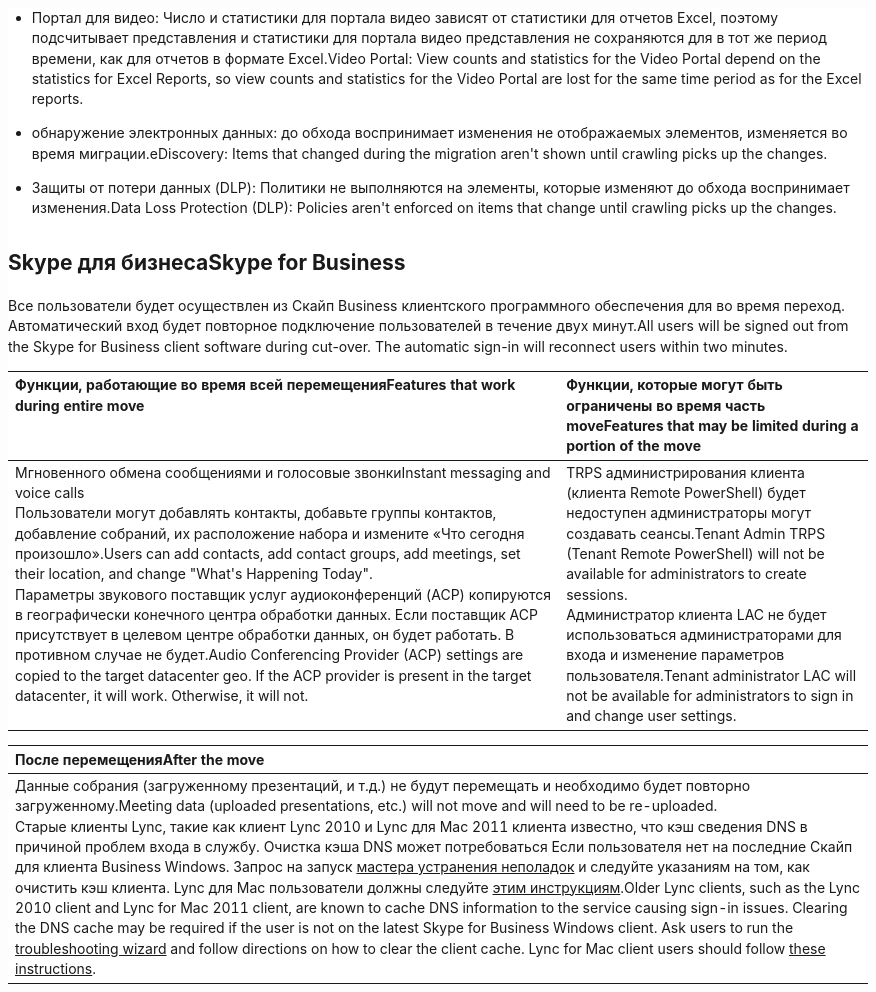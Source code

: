 - <span data-ttu-id="a1c9b-227">Портал для видео: Число и статистики для портала видео зависят от статистики для отчетов Excel, поэтому подсчитывает представления и статистики для портала видео представления не сохраняются для в тот же период времени, как для отчетов в формате Excel.</span><span class="sxs-lookup"><span data-stu-id="a1c9b-227">Video Portal: View counts and statistics for the Video Portal depend on the statistics for Excel Reports, so view counts and statistics for the Video Portal are lost for the same time period as for the Excel reports.</span></span>
    
- <span data-ttu-id="a1c9b-228">обнаружение электронных данных: до обхода воспринимает изменения не отображаемых элементов, изменяется во время миграции.</span><span class="sxs-lookup"><span data-stu-id="a1c9b-228">eDiscovery: Items that changed during the migration aren't shown until crawling picks up the changes.</span></span>
    
- <span data-ttu-id="a1c9b-229">Защиты от потери данных (DLP): Политики не выполняются на элементы, которые изменяют до обхода воспринимает изменения.</span><span class="sxs-lookup"><span data-stu-id="a1c9b-229">Data Loss Protection (DLP): Policies aren't enforced on items that change until crawling picks up the changes.</span></span>
    
## <a name="skype-for-business"></a><span data-ttu-id="a1c9b-230">Skype для бизнеса</span><span class="sxs-lookup"><span data-stu-id="a1c9b-230">Skype for Business</span></span>

<span data-ttu-id="a1c9b-p116">Все пользователи будет осуществлен из Скайп Business клиентского программного обеспечения для во время переход. Автоматический вход будет повторное подключение пользователей в течение двух минут.</span><span class="sxs-lookup"><span data-stu-id="a1c9b-p116">All users will be signed out from the Skype for Business client software during cut-over. The automatic sign-in will reconnect users within two minutes.</span></span>
  
|<span data-ttu-id="a1c9b-233">**Функции, работающие во время всей перемещения**</span><span class="sxs-lookup"><span data-stu-id="a1c9b-233">**Features that work during entire move**</span></span>|<span data-ttu-id="a1c9b-234">**Функции, которые могут быть ограничены во время часть move**</span><span class="sxs-lookup"><span data-stu-id="a1c9b-234">**Features that may be limited during a portion of the move**</span></span>|
|:-----|:-----|
| <span data-ttu-id="a1c9b-235">Мгновенного обмена сообщениями и голосовые звонки</span><span class="sxs-lookup"><span data-stu-id="a1c9b-235">Instant messaging and voice calls</span></span>  <br/>  <span data-ttu-id="a1c9b-236">Пользователи могут добавлять контакты, добавьте группы контактов, добавление собраний, их расположение набора и измените «Что сегодня произошло».</span><span class="sxs-lookup"><span data-stu-id="a1c9b-236">Users can add contacts, add contact groups, add meetings, set their location, and change "What's Happening Today".</span></span>  <br/>  <span data-ttu-id="a1c9b-p117">Параметры звукового поставщик услуг аудиоконференций (ACP) копируются в географически конечного центра обработки данных. Если поставщик ACP присутствует в целевом центре обработки данных, он будет работать. В противном случае не будет.</span><span class="sxs-lookup"><span data-stu-id="a1c9b-p117">Audio Conferencing Provider (ACP) settings are copied to the target datacenter geo. If the ACP provider is present in the target datacenter, it will work. Otherwise, it will not.</span></span>  <br/> | <span data-ttu-id="a1c9b-240">TRPS администрирования клиента (клиента Remote PowerShell) будет недоступен администраторы могут создавать сеансы.</span><span class="sxs-lookup"><span data-stu-id="a1c9b-240">Tenant Admin TRPS (Tenant Remote PowerShell) will not be available for administrators to create sessions.</span></span>  <br/>  <span data-ttu-id="a1c9b-241">Администратор клиента LAC не будет использоваться администраторами для входа и изменение параметров пользователя.</span><span class="sxs-lookup"><span data-stu-id="a1c9b-241">Tenant administrator LAC will not be available for administrators to sign in and change user settings.</span></span>  <br/> |
   
|<span data-ttu-id="a1c9b-242">**После перемещения**</span><span class="sxs-lookup"><span data-stu-id="a1c9b-242">**After the move**</span></span>|
|:-----|
| <span data-ttu-id="a1c9b-243">Данные собрания (загруженному презентаций, и т.д.) не будут перемещать и необходимо будет повторно загруженному.</span><span class="sxs-lookup"><span data-stu-id="a1c9b-243">Meeting data (uploaded presentations, etc.) will not move and will need to be re-uploaded.</span></span>  <br/>  <span data-ttu-id="a1c9b-p118">Старые клиенты Lync, такие как клиент Lync 2010 и Lync для Mac 2011 клиента известно, что кэш сведения DNS в причиной проблем входа в службу. Очистка кэша DNS может потребоваться Если пользователя нет на последние Скайп для клиента Business Windows. Запрос на запуск [мастера устранения неполадок](https://support.microsoft.com/en-us/kb/2541980) и следуйте указаниям на том, как очистить кэш клиента. Lync для Mac пользователи должны следуйте [этим инструкциям](https://support.microsoft.com/en-us/kb/2629861).</span><span class="sxs-lookup"><span data-stu-id="a1c9b-p118">Older Lync clients, such as the Lync 2010 client and Lync for Mac 2011 client, are known to cache DNS information to the service causing sign-in issues. Clearing the DNS cache may be required if the user is not on the latest Skype for Business Windows client. Ask users to run the [troubleshooting wizard](https://support.microsoft.com/en-us/kb/2541980) and follow directions on how to clear the client cache. Lync for Mac client users should follow [these instructions](https://support.microsoft.com/en-us/kb/2629861).  </span></span><br/> |
   